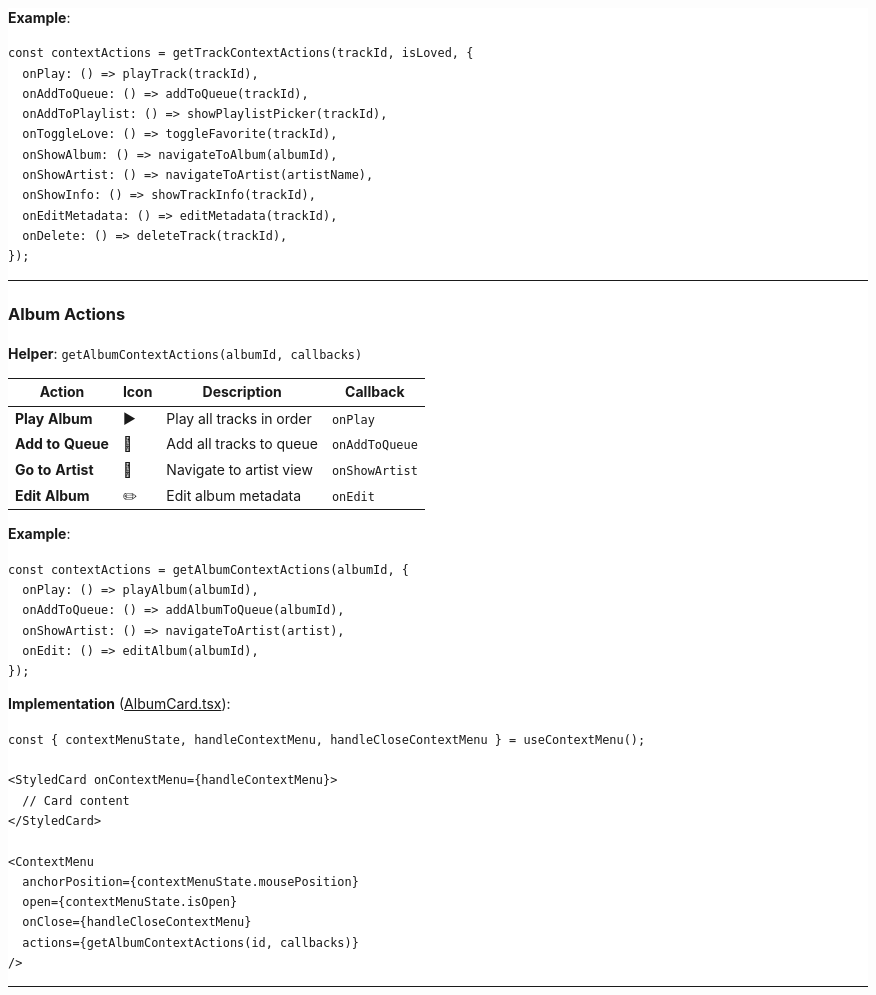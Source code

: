 **Example**:
```tsx
const contextActions = getTrackContextActions(trackId, isLoved, {
  onPlay: () => playTrack(trackId),
  onAddToQueue: () => addToQueue(trackId),
  onAddToPlaylist: () => showPlaylistPicker(trackId),
  onToggleLove: () => toggleFavorite(trackId),
  onShowAlbum: () => navigateToAlbum(albumId),
  onShowArtist: () => navigateToArtist(artistName),
  onShowInfo: () => showTrackInfo(trackId),
  onEditMetadata: () => editMetadata(trackId),
  onDelete: () => deleteTrack(trackId),
});
```

---

### Album Actions

**Helper**: `getAlbumContextActions(albumId, callbacks)`

| Action | Icon | Description | Callback |
|--------|------|-------------|----------|
| **Play Album** | ▶️ | Play all tracks in order | `onPlay` |
| **Add to Queue** | 🎵 | Add all tracks to queue | `onAddToQueue` |
| **Go to Artist** | 👤 | Navigate to artist view | `onShowArtist` |
| **Edit Album** | ✏️ | Edit album metadata | `onEdit` |

**Example**:
```tsx
const contextActions = getAlbumContextActions(albumId, {
  onPlay: () => playAlbum(albumId),
  onAddToQueue: () => addAlbumToQueue(albumId),
  onShowArtist: () => navigateToArtist(artist),
  onEdit: () => editAlbum(albumId),
});
```

**Implementation** ([AlbumCard.tsx](auralis-web/frontend/src/components/library/AlbumCard.tsx:142-285)):
```tsx
const { contextMenuState, handleContextMenu, handleCloseContextMenu } = useContextMenu();

<StyledCard onContextMenu={handleContextMenu}>
  // Card content
</StyledCard>

<ContextMenu
  anchorPosition={contextMenuState.mousePosition}
  open={contextMenuState.isOpen}
  onClose={handleCloseContextMenu}
  actions={getAlbumContextActions(id, callbacks)}
/>
```

---